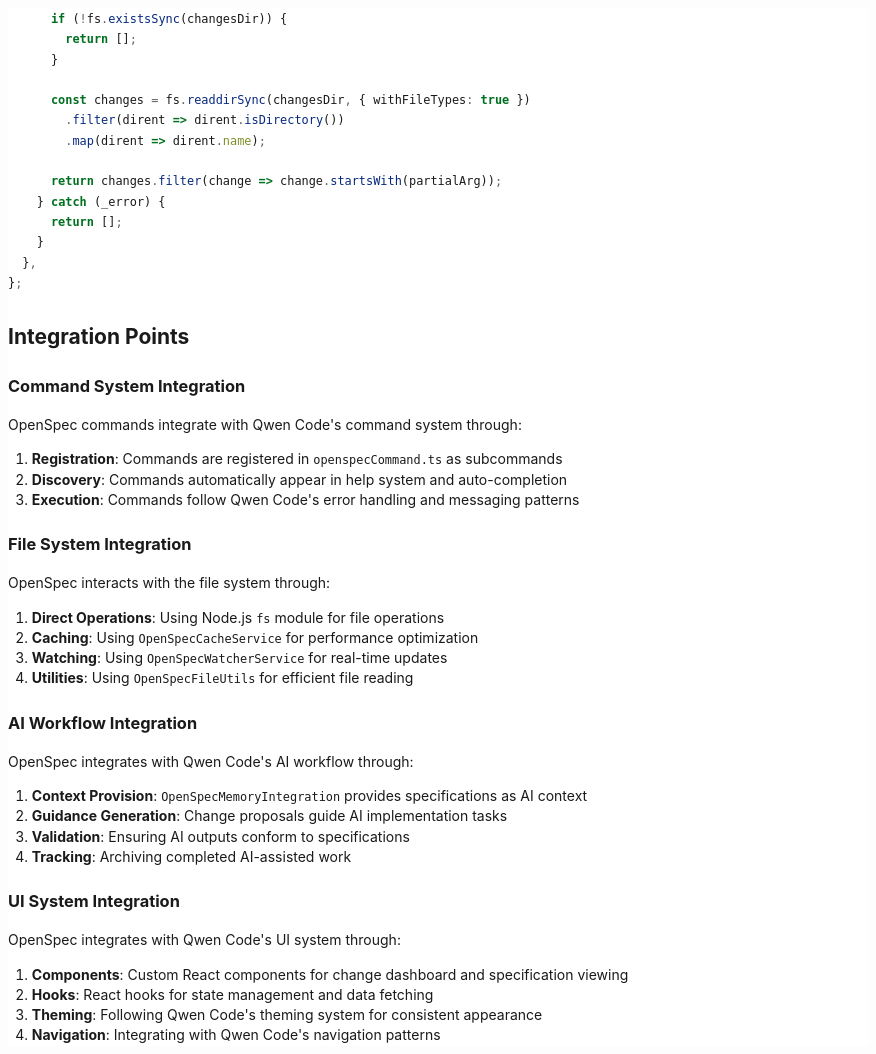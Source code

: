 ```typescript
      if (!fs.existsSync(changesDir)) {
        return [];
      }
      
      const changes = fs.readdirSync(changesDir, { withFileTypes: true })
        .filter(dirent => dirent.isDirectory())
        .map(dirent => dirent.name);
      
      return changes.filter(change => change.startsWith(partialArg));
    } catch (_error) {
      return [];
    }
  },
};
```

## Integration Points

### Command System Integration

OpenSpec commands integrate with Qwen Code's command system through:

1. **Registration**: Commands are registered in `openspecCommand.ts` as subcommands
2. **Discovery**: Commands automatically appear in help system and auto-completion
3. **Execution**: Commands follow Qwen Code's error handling and messaging patterns

### File System Integration

OpenSpec interacts with the file system through:

1. **Direct Operations**: Using Node.js `fs` module for file operations
2. **Caching**: Using `OpenSpecCacheService` for performance optimization
3. **Watching**: Using `OpenSpecWatcherService` for real-time updates
4. **Utilities**: Using `OpenSpecFileUtils` for efficient file reading

### AI Workflow Integration

OpenSpec integrates with Qwen Code's AI workflow through:

1. **Context Provision**: `OpenSpecMemoryIntegration` provides specifications as AI context
2. **Guidance Generation**: Change proposals guide AI implementation tasks
3. **Validation**: Ensuring AI outputs conform to specifications
4. **Tracking**: Archiving completed AI-assisted work

### UI System Integration

OpenSpec integrates with Qwen Code's UI system through:

1. **Components**: Custom React components for change dashboard and specification viewing
2. **Hooks**: React hooks for state management and data fetching
3. **Theming**: Following Qwen Code's theming system for consistent appearance
4. **Navigation**: Integrating with Qwen Code's navigation patterns
